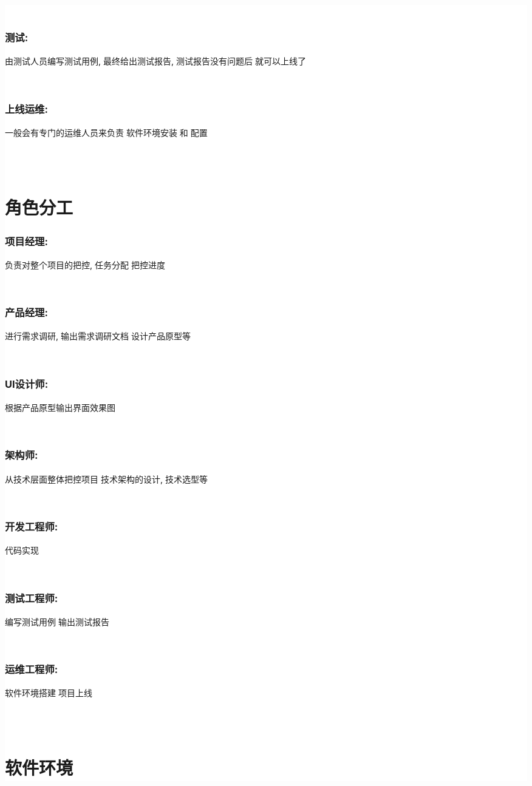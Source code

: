 <br>

### 测试:
由测试人员编写测试用例, 最终给出测试报告, 测试报告没有问题后 就可以上线了

<br>

### 上线运维:
一般会有专门的运维人员来负责 软件环境安装 和 配置

<br><br>

# 角色分工

### 项目经理:
负责对整个项目的把控, 任务分配 把控进度

<br>

### 产品经理:
进行需求调研, 输出需求调研文档 设计产品原型等

<br>

### UI设计师:
根据产品原型输出界面效果图

<br>

### 架构师:
从技术层面整体把控项目 技术架构的设计, 技术选型等

<br>

### 开发工程师:
代码实现

<br>

### 测试工程师:
编写测试用例 输出测试报告

<br>

### 运维工程师:
软件环境搭建 项目上线

<br><br>

# 软件环境
